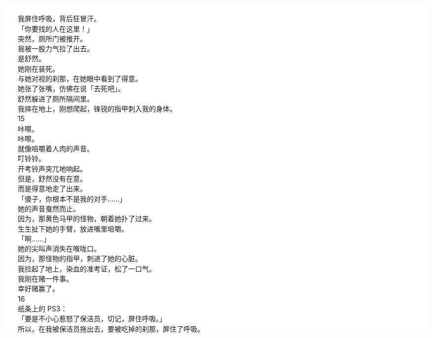 <br>   
&emsp;&emsp;我屏住呼吸，背后狂冒汗。  
<br>   
&emsp;&emsp;「你要找的人在这里！」  
<br>   
&emsp;&emsp;突然，厕所门被推开。  
<br>   
&emsp;&emsp;我被一股力气拉了出去。  
<br>   
&emsp;&emsp;是舒然。  
<br>   
&emsp;&emsp;她刚在装死。  
<br>   
&emsp;&emsp;与她对视的刹那，在她眼中看到了得意。  
<br>   
&emsp;&emsp;她张了张嘴，仿佛在说「去死吧」。  
<br>   
&emsp;&emsp;舒然躲进了厕所隔间里。  
<br>   
&emsp;&emsp;我摔在地上，刚想爬起，锋锐的指甲刺入我的身体。  
<br>   
&emsp;&emsp;15  
<br>   
&emsp;&emsp;咔嚓。  
<br>   
&emsp;&emsp;咔嚓。  
<br>   
&emsp;&emsp;就像咀嚼着人肉的声音。  
<br>   
&emsp;&emsp;叮铃铃。  
<br>   
&emsp;&emsp;开考铃声突兀地响起。  
<br>   
&emsp;&emsp;但是，舒然没有在意。  
<br>   
&emsp;&emsp;而是得意地走了出来。  
<br>   
&emsp;&emsp;「傻子，你根本不是我的对手……」  
<br>   
&emsp;&emsp;她的声音戛然而止。  
<br>   
&emsp;&emsp;因为，那黄色马甲的怪物，朝着她扑了过来。  
<br>   
&emsp;&emsp;生生扯下她的手臂，放进嘴里咀嚼。  
<br>   
&emsp;&emsp;「啊……」  
<br>   
&emsp;&emsp;她的尖叫声消失在喉咙口。  
<br>   
&emsp;&emsp;因为，那怪物的指甲，刺进了她的心脏。  
<br>   
&emsp;&emsp;我捡起了地上，染血的准考证，松了一口气。  
<br>   
&emsp;&emsp;我刚在赌一件事。  
<br>   
&emsp;&emsp;幸好赌赢了。  
<br>   
&emsp;&emsp;16  
<br>   
&emsp;&emsp;纸条上的 PS3：  
<br>   
&emsp;&emsp;「要是不小心惹怒了保洁员，切记，屏住呼吸。」  
<br>   
&emsp;&emsp;所以，在我被保洁员拖出去，要被吃掉的刹那，屏住了呼吸。  